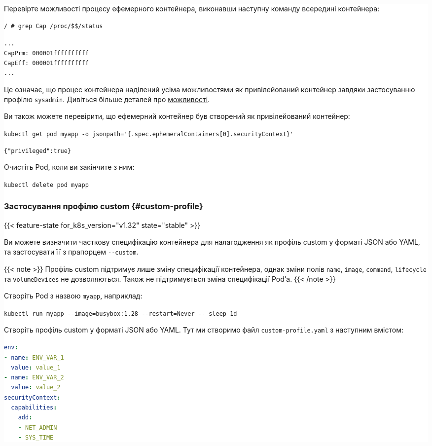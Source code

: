 Перевірте можливості процесу ефемерного контейнера, виконавши наступну команду всередині контейнера:

```shell
/ # grep Cap /proc/$$/status
```

```none
...
CapPrm:	000001ffffffffff
CapEff:	000001ffffffffff
...
```

Це означає, що процес контейнера наділений усіма можливостями як привілейований контейнер завдяки застосуванню профілю `sysadmin`. Дивіться більше деталей про [можливості](/docs/tasks/configure-pod-container/security-context/#set-capabilities-for-a-container).

Ви також можете перевірити, що ефемерний контейнер був створений як привілейований контейнер:

```shell
kubectl get pod myapp -o jsonpath='{.spec.ephemeralContainers[0].securityContext}'
```

```none
{"privileged":true}
```

Очистіть Pod, коли ви закінчите з ним:

```shell
kubectl delete pod myapp
```

### Застосування профілю custom {#custom-profile}

{{< feature-state for_k8s_version="v1.32" state="stable" >}}

Ви можете визначити часткову специфікацію контейнера для налагодження як профіль custom у форматі JSON або YAML, та застосувати її з прапорцем `--custom`.

{{< note >}}
Профіль custom підтримує лише зміну специфікації контейнера, однак зміни полів `name`, `image`, `command`, `lifecycle` та `volumeDevices` не дозволяються. Також не підтримується зміна специфікації Podʼа.
{{< /note >}}

Створіть Pod з назвою `myapp`, наприклад:

```shell
kubectl run myapp --image=busybox:1.28 --restart=Never -- sleep 1d
```

Створіть профіль custom у форматі JSON або YAML. Тут ми створимо файл `сustom-profile.yaml` з наступним вмістом:

```yaml
env:
- name: ENV_VAR_1
  value: value_1
- name: ENV_VAR_2
  value: value_2
securityContext:
  capabilities:
    add:
    - NET_ADMIN
    - SYS_TIME

```
